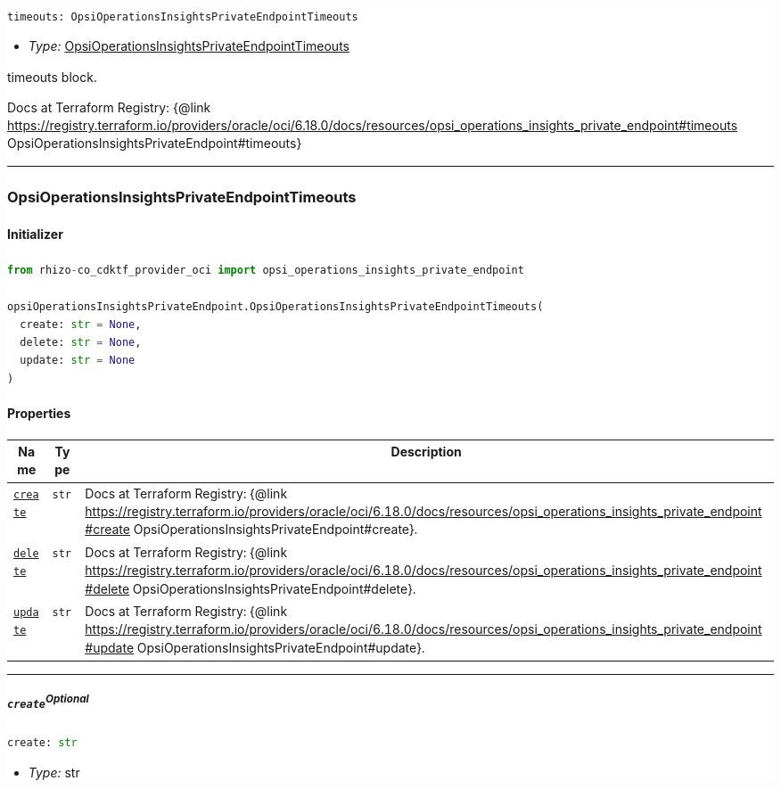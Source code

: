 ```python
timeouts: OpsiOperationsInsightsPrivateEndpointTimeouts
```

- *Type:* <a href="#rhizo-co-terraform-provider-oci.opsiOperationsInsightsPrivateEndpoint.OpsiOperationsInsightsPrivateEndpointTimeouts">OpsiOperationsInsightsPrivateEndpointTimeouts</a>

timeouts block.

Docs at Terraform Registry: {@link https://registry.terraform.io/providers/oracle/oci/6.18.0/docs/resources/opsi_operations_insights_private_endpoint#timeouts OpsiOperationsInsightsPrivateEndpoint#timeouts}

---

### OpsiOperationsInsightsPrivateEndpointTimeouts <a name="OpsiOperationsInsightsPrivateEndpointTimeouts" id="rhizo-co-terraform-provider-oci.opsiOperationsInsightsPrivateEndpoint.OpsiOperationsInsightsPrivateEndpointTimeouts"></a>

#### Initializer <a name="Initializer" id="rhizo-co-terraform-provider-oci.opsiOperationsInsightsPrivateEndpoint.OpsiOperationsInsightsPrivateEndpointTimeouts.Initializer"></a>

```python
from rhizo-co_cdktf_provider_oci import opsi_operations_insights_private_endpoint

opsiOperationsInsightsPrivateEndpoint.OpsiOperationsInsightsPrivateEndpointTimeouts(
  create: str = None,
  delete: str = None,
  update: str = None
)
```

#### Properties <a name="Properties" id="Properties"></a>

| **Name** | **Type** | **Description** |
| --- | --- | --- |
| <code><a href="#rhizo-co-terraform-provider-oci.opsiOperationsInsightsPrivateEndpoint.OpsiOperationsInsightsPrivateEndpointTimeouts.property.create">create</a></code> | <code>str</code> | Docs at Terraform Registry: {@link https://registry.terraform.io/providers/oracle/oci/6.18.0/docs/resources/opsi_operations_insights_private_endpoint#create OpsiOperationsInsightsPrivateEndpoint#create}. |
| <code><a href="#rhizo-co-terraform-provider-oci.opsiOperationsInsightsPrivateEndpoint.OpsiOperationsInsightsPrivateEndpointTimeouts.property.delete">delete</a></code> | <code>str</code> | Docs at Terraform Registry: {@link https://registry.terraform.io/providers/oracle/oci/6.18.0/docs/resources/opsi_operations_insights_private_endpoint#delete OpsiOperationsInsightsPrivateEndpoint#delete}. |
| <code><a href="#rhizo-co-terraform-provider-oci.opsiOperationsInsightsPrivateEndpoint.OpsiOperationsInsightsPrivateEndpointTimeouts.property.update">update</a></code> | <code>str</code> | Docs at Terraform Registry: {@link https://registry.terraform.io/providers/oracle/oci/6.18.0/docs/resources/opsi_operations_insights_private_endpoint#update OpsiOperationsInsightsPrivateEndpoint#update}. |

---

##### `create`<sup>Optional</sup> <a name="create" id="rhizo-co-terraform-provider-oci.opsiOperationsInsightsPrivateEndpoint.OpsiOperationsInsightsPrivateEndpointTimeouts.property.create"></a>

```python
create: str
```

- *Type:* str
